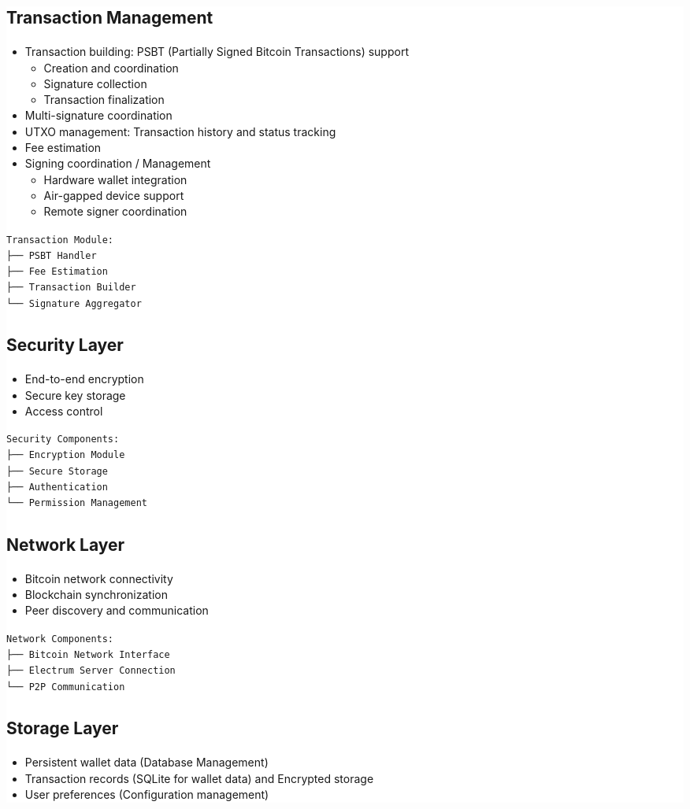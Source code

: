 ## Transaction Management
- Transaction building: PSBT (Partially Signed Bitcoin Transactions) support
    - Creation and coordination
    - Signature collection
    - Transaction finalization
- Multi-signature coordination
- UTXO management: Transaction history and status tracking 
- Fee estimation
- Signing coordination / Management
    - Hardware wallet integration
    - Air-gapped device support
    -  Remote signer coordination

```
Transaction Module:
├── PSBT Handler
├── Fee Estimation
├── Transaction Builder
└── Signature Aggregator
```

## Security Layer
- End-to-end encryption
- Secure key storage
- Access control

```
Security Components:
├── Encryption Module
├── Secure Storage
├── Authentication
└── Permission Management
```

## Network Layer

- Bitcoin network connectivity
- Blockchain synchronization
- Peer discovery and communication

```
Network Components:
├── Bitcoin Network Interface
├── Electrum Server Connection
└── P2P Communication
```

## Storage Layer
- Persistent wallet data (Database Management)
- Transaction records (SQLite for wallet data) and Encrypted storage
- User preferences (Configuration management)
